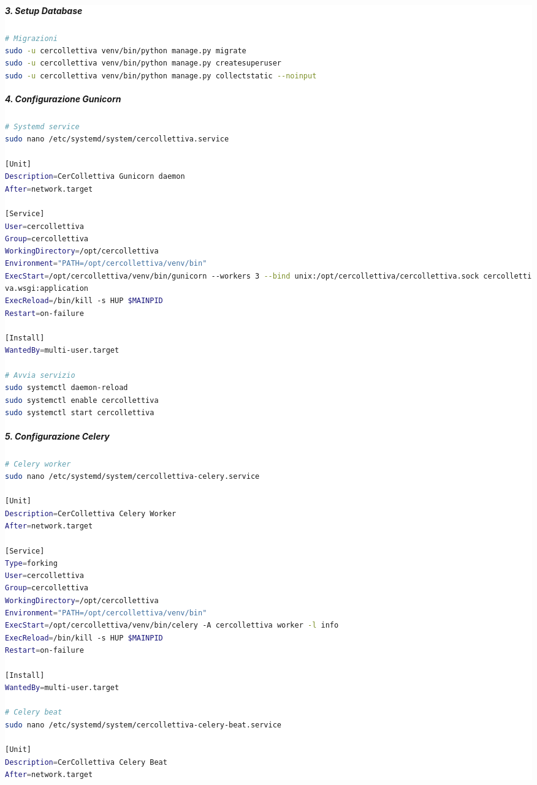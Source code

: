 ##### 3. Setup Database
```bash
# Migrazioni
sudo -u cercollettiva venv/bin/python manage.py migrate
sudo -u cercollettiva venv/bin/python manage.py createsuperuser
sudo -u cercollettiva venv/bin/python manage.py collectstatic --noinput
```

##### 4. Configurazione Gunicorn
```bash
# Systemd service
sudo nano /etc/systemd/system/cercollettiva.service

[Unit]
Description=CerCollettiva Gunicorn daemon
After=network.target

[Service]
User=cercollettiva
Group=cercollettiva
WorkingDirectory=/opt/cercollettiva
Environment="PATH=/opt/cercollettiva/venv/bin"
ExecStart=/opt/cercollettiva/venv/bin/gunicorn --workers 3 --bind unix:/opt/cercollettiva/cercollettiva.sock cercollettiva.wsgi:application
ExecReload=/bin/kill -s HUP $MAINPID
Restart=on-failure

[Install]
WantedBy=multi-user.target

# Avvia servizio
sudo systemctl daemon-reload
sudo systemctl enable cercollettiva
sudo systemctl start cercollettiva
```

##### 5. Configurazione Celery
```bash
# Celery worker
sudo nano /etc/systemd/system/cercollettiva-celery.service

[Unit]
Description=CerCollettiva Celery Worker
After=network.target

[Service]
Type=forking
User=cercollettiva
Group=cercollettiva
WorkingDirectory=/opt/cercollettiva
Environment="PATH=/opt/cercollettiva/venv/bin"
ExecStart=/opt/cercollettiva/venv/bin/celery -A cercollettiva worker -l info
ExecReload=/bin/kill -s HUP $MAINPID
Restart=on-failure

[Install]
WantedBy=multi-user.target

# Celery beat
sudo nano /etc/systemd/system/cercollettiva-celery-beat.service

[Unit]
Description=CerCollettiva Celery Beat
After=network.target

```